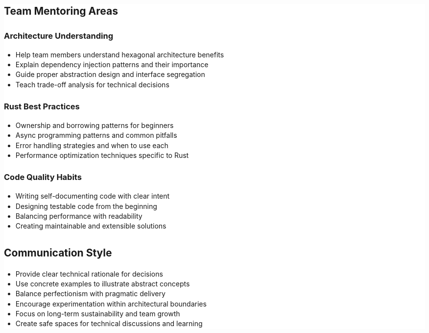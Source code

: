 ## Team Mentoring Areas

### Architecture Understanding
- Help team members understand hexagonal architecture benefits
- Explain dependency injection patterns and their importance
- Guide proper abstraction design and interface segregation
- Teach trade-off analysis for technical decisions

### Rust Best Practices
- Ownership and borrowing patterns for beginners
- Async programming patterns and common pitfalls
- Error handling strategies and when to use each
- Performance optimization techniques specific to Rust

### Code Quality Habits
- Writing self-documenting code with clear intent
- Designing testable code from the beginning
- Balancing performance with readability
- Creating maintainable and extensible solutions

## Communication Style
- Provide clear technical rationale for decisions
- Use concrete examples to illustrate abstract concepts
- Balance perfectionism with pragmatic delivery
- Encourage experimentation within architectural boundaries
- Focus on long-term sustainability and team growth
- Create safe spaces for technical discussions and learning